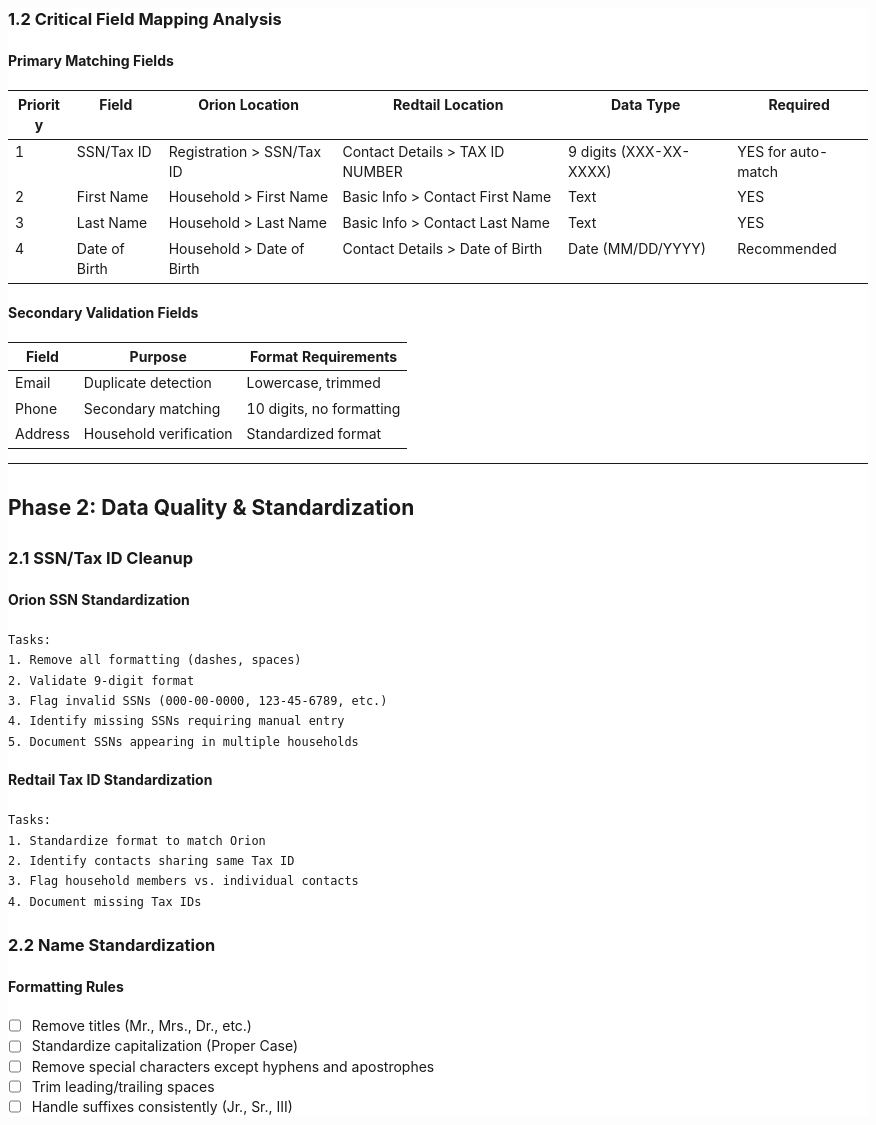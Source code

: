 ### 1.2 Critical Field Mapping Analysis

#### Primary Matching Fields
| Priority | Field | Orion Location | Redtail Location | Data Type | Required |
|----------|-------|----------------|------------------|-----------|----------|
| 1 | SSN/Tax ID | Registration > SSN/Tax ID | Contact Details > TAX ID NUMBER | 9 digits (XXX-XX-XXXX) | YES for auto-match |
| 2 | First Name | Household > First Name | Basic Info > Contact First Name | Text | YES |
| 3 | Last Name | Household > Last Name | Basic Info > Contact Last Name | Text | YES |
| 4 | Date of Birth | Household > Date of Birth | Contact Details > Date of Birth | Date (MM/DD/YYYY) | Recommended |

#### Secondary Validation Fields
| Field | Purpose | Format Requirements |
|-------|---------|-------------------|
| Email | Duplicate detection | Lowercase, trimmed |
| Phone | Secondary matching | 10 digits, no formatting |
| Address | Household verification | Standardized format |

---

## Phase 2: Data Quality & Standardization

### 2.1 SSN/Tax ID Cleanup

#### Orion SSN Standardization
```
Tasks:
1. Remove all formatting (dashes, spaces)
2. Validate 9-digit format
3. Flag invalid SSNs (000-00-0000, 123-45-6789, etc.)
4. Identify missing SSNs requiring manual entry
5. Document SSNs appearing in multiple households
```

#### Redtail Tax ID Standardization
```
Tasks:
1. Standardize format to match Orion
2. Identify contacts sharing same Tax ID
3. Flag household members vs. individual contacts
4. Document missing Tax IDs
```

### 2.2 Name Standardization

#### Formatting Rules
- [ ] Remove titles (Mr., Mrs., Dr., etc.)
- [ ] Standardize capitalization (Proper Case)
- [ ] Remove special characters except hyphens and apostrophes
- [ ] Trim leading/trailing spaces
- [ ] Handle suffixes consistently (Jr., Sr., III)
